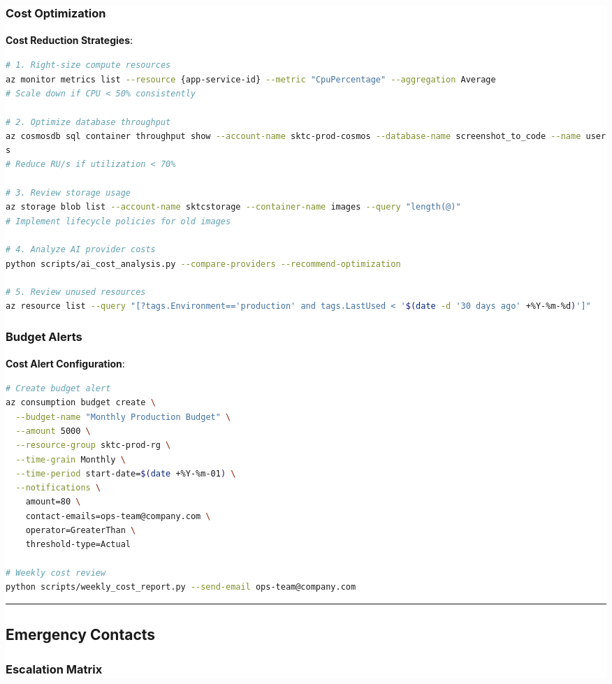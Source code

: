 
### Cost Optimization

**Cost Reduction Strategies**:
```bash
# 1. Right-size compute resources
az monitor metrics list --resource {app-service-id} --metric "CpuPercentage" --aggregation Average
# Scale down if CPU < 50% consistently

# 2. Optimize database throughput
az cosmosdb sql container throughput show --account-name sktc-prod-cosmos --database-name screenshot_to_code --name users
# Reduce RU/s if utilization < 70%

# 3. Review storage usage
az storage blob list --account-name sktcstorage --container-name images --query "length(@)"
# Implement lifecycle policies for old images

# 4. Analyze AI provider costs
python scripts/ai_cost_analysis.py --compare-providers --recommend-optimization

# 5. Review unused resources
az resource list --query "[?tags.Environment=='production' and tags.LastUsed < '$(date -d '30 days ago' +%Y-%m-%d)']"
```

### Budget Alerts

**Cost Alert Configuration**:
```bash
# Create budget alert
az consumption budget create \
  --budget-name "Monthly Production Budget" \
  --amount 5000 \
  --resource-group sktc-prod-rg \
  --time-grain Monthly \
  --time-period start-date=$(date +%Y-%m-01) \
  --notifications \
    amount=80 \
    contact-emails=ops-team@company.com \
    operator=GreaterThan \
    threshold-type=Actual

# Weekly cost review
python scripts/weekly_cost_report.py --send-email ops-team@company.com
```

---

## Emergency Contacts

### Escalation Matrix
